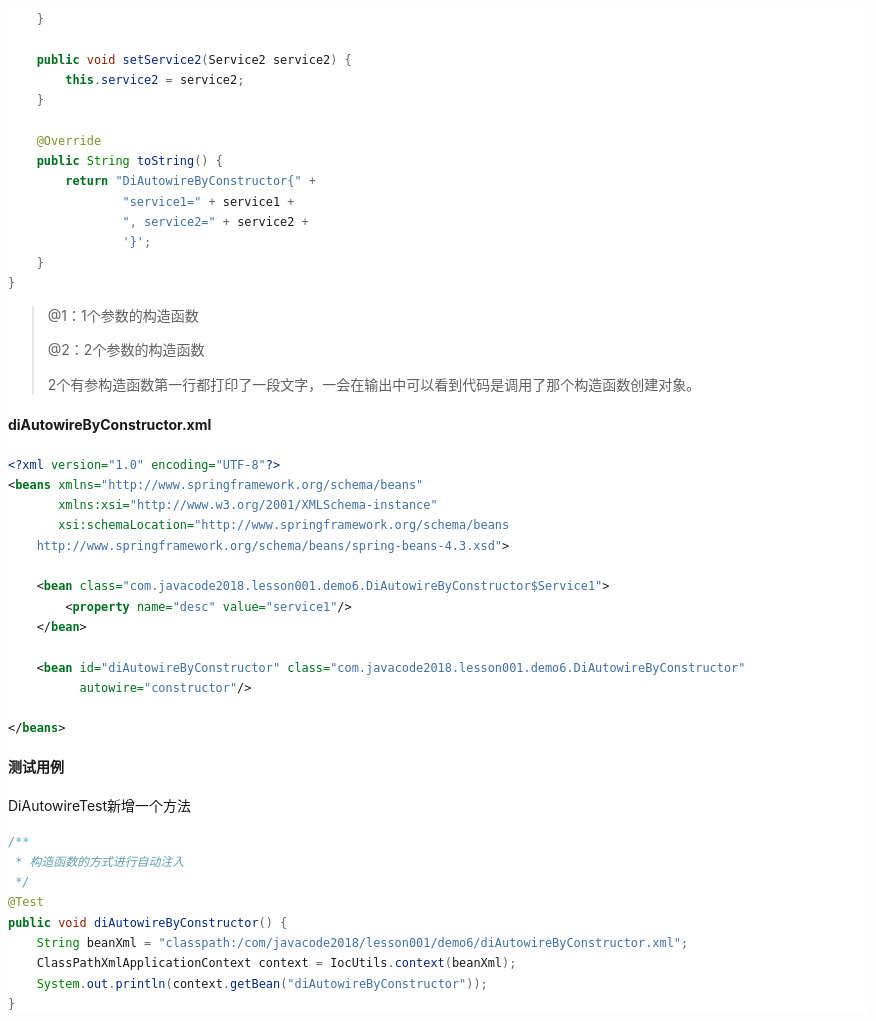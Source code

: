 ```java
    }

    public void setService2(Service2 service2) {
        this.service2 = service2;
    }

    @Override
    public String toString() {
        return "DiAutowireByConstructor{" +
                "service1=" + service1 +
                ", service2=" + service2 +
                '}';
    }
}
```

> @1：1个参数的构造函数
> 
> @2：2个参数的构造函数
> 
> 2个有参构造函数第一行都打印了一段文字，一会在输出中可以看到代码是调用了那个构造函数创建对象。

#### diAutowireByConstructor.xml

```xml
<?xml version="1.0" encoding="UTF-8"?>
<beans xmlns="http://www.springframework.org/schema/beans"
       xmlns:xsi="http://www.w3.org/2001/XMLSchema-instance"
       xsi:schemaLocation="http://www.springframework.org/schema/beans
    http://www.springframework.org/schema/beans/spring-beans-4.3.xsd">

    <bean class="com.javacode2018.lesson001.demo6.DiAutowireByConstructor$Service1">
        <property name="desc" value="service1"/>
    </bean>

    <bean id="diAutowireByConstructor" class="com.javacode2018.lesson001.demo6.DiAutowireByConstructor"
          autowire="constructor"/>

</beans>
```

#### 测试用例

DiAutowireTest新增一个方法

```java
/**
 * 构造函数的方式进行自动注入
 */
@Test
public void diAutowireByConstructor() {
    String beanXml = "classpath:/com/javacode2018/lesson001/demo6/diAutowireByConstructor.xml";
    ClassPathXmlApplicationContext context = IocUtils.context(beanXml);
    System.out.println(context.getBean("diAutowireByConstructor"));
}
```
